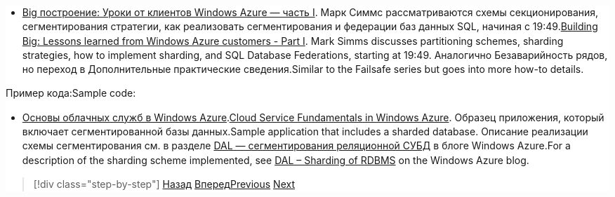 - <span data-ttu-id="cae34-195">[Big построение: Уроки от клиентов Windows Azure — часть I](https://channel9.msdn.com/Events/Build/2012/3-029). Марк Симмс рассматриваются схемы секционирования, сегментирования стратегии, как реализовать сегментирования и федерации баз данных SQL, начиная с 19:49.</span><span class="sxs-lookup"><span data-stu-id="cae34-195">[Building Big: Lessons learned from Windows Azure customers - Part I](https://channel9.msdn.com/Events/Build/2012/3-029). Mark Simms discusses partitioning schemes, sharding strategies, how to implement sharding, and SQL Database Federations, starting at 19:49.</span></span> <span data-ttu-id="cae34-196">Аналогично Безаварийность рядов, но переход в Дополнительные практические сведения.</span><span class="sxs-lookup"><span data-stu-id="cae34-196">Similar to the Failsafe series but goes into more how-to details.</span></span>

<span data-ttu-id="cae34-197">Пример кода:</span><span class="sxs-lookup"><span data-stu-id="cae34-197">Sample code:</span></span>

- <span data-ttu-id="cae34-198">[Основы облачных служб в Windows Azure](https://code.msdn.microsoft.com/Cloud-Service-Fundamentals-4ca72649).</span><span class="sxs-lookup"><span data-stu-id="cae34-198">[Cloud Service Fundamentals in Windows Azure](https://code.msdn.microsoft.com/Cloud-Service-Fundamentals-4ca72649).</span></span> <span data-ttu-id="cae34-199">Образец приложения, который включает сегментированной базы данных.</span><span class="sxs-lookup"><span data-stu-id="cae34-199">Sample application that includes a sharded database.</span></span> <span data-ttu-id="cae34-200">Описание реализации схемы сегментирования см. в разделе [DAL — сегментирования реляционной СУБД](https://blogs.msdn.com/b/windowsazure/archive/2013/09/05/dal-sharding-of-rdbms.aspx) в блоге Windows Azure.</span><span class="sxs-lookup"><span data-stu-id="cae34-200">For a description of the sharding scheme implemented, see [DAL – Sharding of RDBMS](https://blogs.msdn.com/b/windowsazure/archive/2013/09/05/dal-sharding-of-rdbms.aspx) on the Windows Azure blog.</span></span>

>[!div class="step-by-step"]
<span data-ttu-id="cae34-201">[Назад](data-storage-options.md)
[Вперед](unstructured-blob-storage.md)</span><span class="sxs-lookup"><span data-stu-id="cae34-201">[Previous](data-storage-options.md)
[Next](unstructured-blob-storage.md)</span></span>
